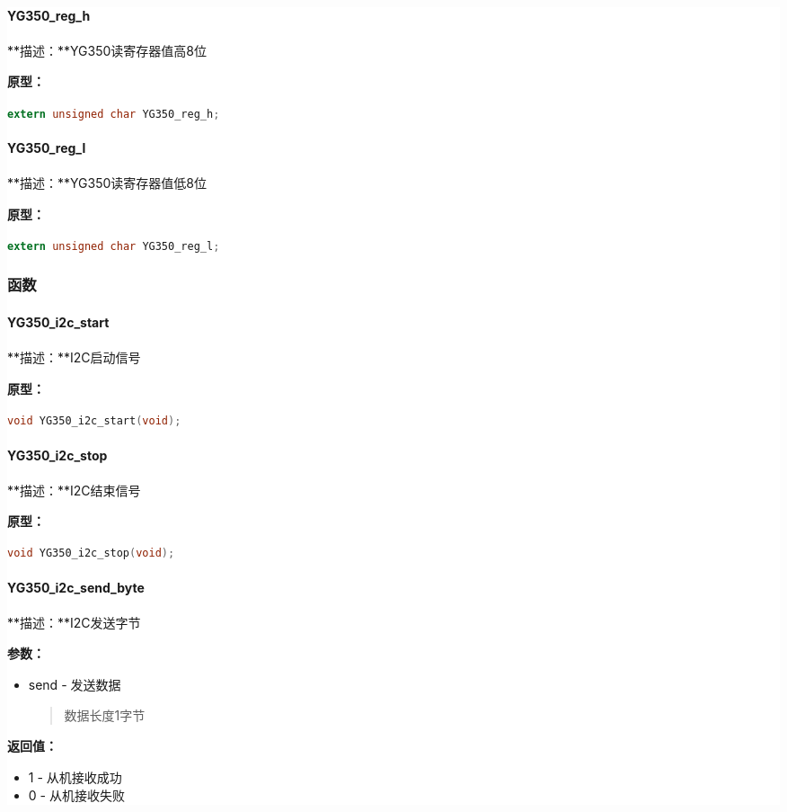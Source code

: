 #### YG350_reg_h

**描述：**YG350读寄存器值高8位

**原型：**

```C
extern unsigned char YG350_reg_h;
```



#### YG350_reg_l

**描述：**YG350读寄存器值低8位

**原型：**

```C
extern unsigned char YG350_reg_l;
```



### 函数

#### YG350_i2c_start

**描述：**I2C启动信号

**原型：**

```C
void YG350_i2c_start(void);
```



#### YG350_i2c_stop

**描述：**I2C结束信号

**原型：**

```C
void YG350_i2c_stop(void);
```



#### YG350_i2c_send_byte

**描述：**I2C发送字节

**参数：**

- send - 发送数据

    > 数据长度1字节

**返回值：**

- 1 - 从机接收成功
- 0 - 从机接收失败
